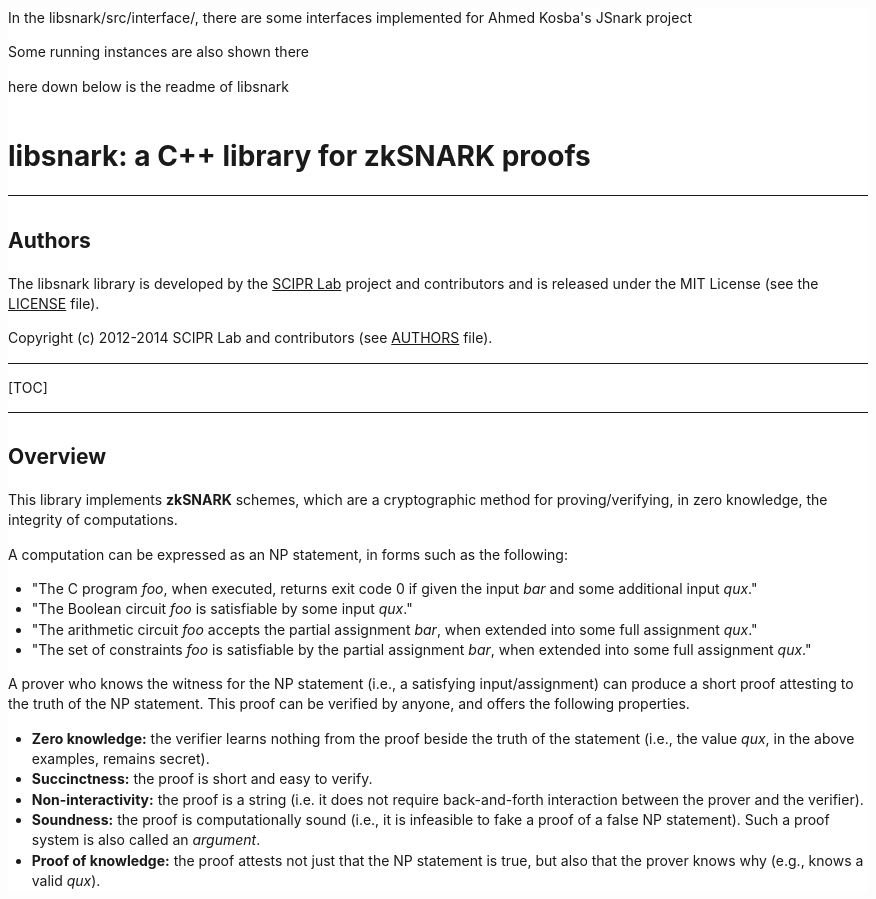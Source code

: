 In the libsnark/src/interface/, there are some interfaces implemented for Ahmed Kosba's JSnark project

Some running instances are also shown there


here down below is the readme of libsnark

libsnark: a C++ library for zkSNARK proofs
================================================================================

--------------------------------------------------------------------------------
Authors
--------------------------------------------------------------------------------

The libsnark library is developed by the [SCIPR Lab] project and contributors
and is released under the MIT License (see the [LICENSE] file).

Copyright (c) 2012-2014 SCIPR Lab and contributors (see [AUTHORS] file).

--------------------------------------------------------------------------------
[TOC]



--------------------------------------------------------------------------------
Overview
--------------------------------------------------------------------------------

This library implements __zkSNARK__ schemes, which are a cryptographic method
for proving/verifying, in zero knowledge, the integrity of computations.

A computation can be expressed as an NP statement, in forms such as the following:

- "The C program _foo_, when executed, returns exit code 0 if given the input _bar_ and some additional input _qux_."
- "The Boolean circuit _foo_ is satisfiable by some input _qux_."
- "The arithmetic circuit _foo_ accepts the partial assignment _bar_, when extended into some full assignment _qux_."
- "The set of constraints _foo_ is satisfiable by the partial assignment _bar_, when extended into some full assignment _qux_."

A prover who knows the witness for the NP statement (i.e., a satisfying input/assignment) can produce a short proof attesting to the truth of the NP statement. This proof can be verified by anyone, and offers the following properties.

-   __Zero knowledge:__
    the verifier learns nothing from the proof beside the truth of the statement (i.e., the value _qux_, in the above examples, remains secret).
-   __Succinctness:__
    the proof is short and easy to verify.
-   __Non-interactivity:__
    the proof is a string (i.e. it does not require back-and-forth interaction between the prover and the verifier).
-   __Soundness:__
    the proof is computationally sound (i.e., it is infeasible to fake a proof of a false NP statement). Such a proof system is also called an _argument_.
-   __Proof of knowledge:__
    the proof attests not just that the NP statement is true, but also that the
    prover knows why (e.g., knows a valid _qux_).


[SCIPR Lab]: http://www.scipr-lab.org/ (Succinct Computational Integrity and Privacy Research Lab)
[LICENSE]: LICENSE (LICENSE file in top directory of libsnark distribution)
[AUTHORS]: AUTHORS (AUTHORS file in top directory of libsnark distribution)